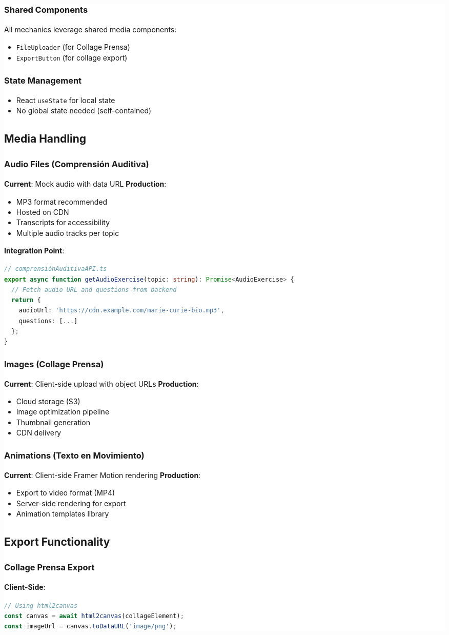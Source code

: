 ### Shared Components
All mechanics leverage shared media components:
- `FileUploader` (for Collage Prensa)
- `ExportButton` (for collage export)

### State Management
- React `useState` for local state
- No global state needed (self-contained)

## Media Handling

### Audio Files (Comprensión Auditiva)
**Current**: Mock audio with data URL
**Production**:
- MP3 format recommended
- Hosted on CDN
- Transcripts for accessibility
- Multiple audio tracks per topic

**Integration Point**:
```typescript
// comprensiónAuditivaAPI.ts
export async function getAudioExercise(topic: string): Promise<AudioExercise> {
  // Fetch audio URL and questions from backend
  return {
    audioUrl: 'https://cdn.example.com/marie-curie-bio.mp3',
    questions: [...]
  };
}
```

### Images (Collage Prensa)
**Current**: Client-side upload with object URLs
**Production**:
- Cloud storage (S3)
- Image optimization pipeline
- Thumbnail generation
- CDN delivery

### Animations (Texto en Movimiento)
**Current**: Client-side Framer Motion rendering
**Production**:
- Export to video format (MP4)
- Server-side rendering for export
- Animation templates library

## Export Functionality

### Collage Prensa Export
**Client-Side**:
```typescript
// Using html2canvas
const canvas = await html2canvas(collageElement);
const imageUrl = canvas.toDataURL('image/png');
```

